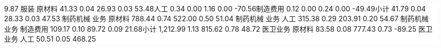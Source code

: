 9.87
服装
原材料
41.33
0.04
26.93
0.03
53.48人工
0.34
0.00
1.16
0.00
-70.56制造费用
0.12
0.00
0.24
0.00
-49.49小计
41.79
0.04
28.33
0.03
47.53
制药机械
业务
原材料
788.44
0.74
522.00
0.50
51.04
制药机械
业务
人工
315.38
0.29
203.91
0.20
54.67
制药机械
业务
制造费用
109.17
0.10
89.72
0.09
21.68小计
1,212.99
1.13
815.62
0.78
48.72
医卫业务
原材料
83.58
0.08
777.43
0.73
-89.25
医卫业务
人工
50.51
0.05
468.25